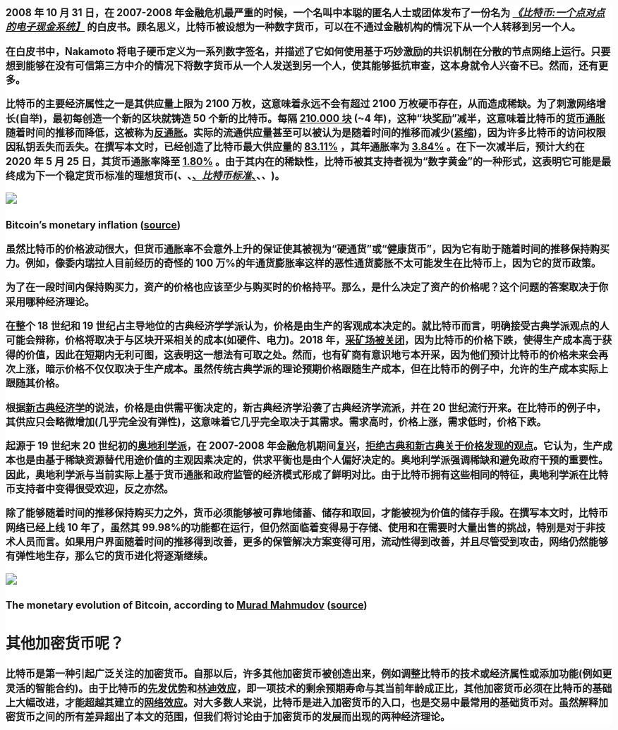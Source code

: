 **2008 年 10 月 31 日，在 2007-2008 年金融危机最严重的时候，一个名叫中本聪的匿名人士或团体发布了一份名为 [*《比特币:一个点对点的电子现金系统】*](https://bitcoin.org/bitcoin.pdf) 的白皮书。顾名思义，比特币被设想为一种数字货币，可以在不通过金融机构的情况下从一个人转移到另一个人。**

**在白皮书中，Nakamoto 将电子硬币定义为一系列数字签名，并描述了它如何使用基于巧妙激励的共识机制在分散的节点网络上运行。只要想到能够在没有可信第三方中介的情况下将数字货币从一个人发送到另一个人，使其能够抵抗审查，这本身就令人兴奋不已。然而，还有更多。**

**比特币的主要经济属性之一是其供应量上限为 2100 万枚，这意味着永远不会有超过 2100 万枚硬币存在，从而造成稀缺。为了刺激网络增长(自举)，最初每创造一个新的区块就铸造 50 个新的比特币。每隔 [210.000 块](https://www.bitcoinblockhalf.com/) (~4 年)，这种“块奖励”减半，这意味着比特币的[货币通胀](https://en.wikipedia.org/wiki/Monetary_inflation)随着时间的推移而降低，这被称为[反通胀](https://en.wikipedia.org/wiki/Disinflation)。实际的流通供应量甚至可以被认为是随着时间的推移而减少([紧缩](https://en.wikipedia.org/wiki/Deflation))，因为许多比特币的访问权限因私钥丢失而丢失。在撰写本文时，已经创造了比特币最大供应量的 [83.11%](https://www.bitcoinblockhalf.com/) ，其年通胀率为 [3.84%](https://www.bitcoinblockhalf.com/) 。在下一次减半后，预计大约在 2020 年 5 月 25 日，其货币通胀率降至 [1.80%](https://www.bitcoinblockhalf.com/) 。由于其内在的稀缺性，比特币被其支持者视为“数字黄金”的一种形式，这表明它可能是最终成为下一个稳定货币标准的理想货币(*、*、[、*比特币标准*、](https://www.amazon.com/Bitcoin-Standard-Decentralized-Alternative-Central/dp/1119473861/ref=sr_1_2?ie=UTF8&qid=1546165972&sr=8-2&keywords=the+bitcoin+standard)、*、*)。**

**![](../Images/8f87d0d9f016292d410a5c221fd9cfdf.png)**

**Bitcoin’s monetary inflation ([source](https://cointelegraph.com/storage/uploads/view/1d067f3721f10f0a76439de9860a4e54.png))**

**虽然比特币的价格波动很大，但货币通胀率不会意外上升的保证使其被视为“硬通货”或“健康货币”，因为它有助于随着时间的推移保持购买力。例如，像委内瑞拉人目前经历的奇怪的 100 万%的年通货膨胀率这样的恶性通货膨胀不太可能发生在比特币上，因为它的货币政策。**

**为了在一段时间内保持购买力，资产的价格也应该至少与购买时的价格持平。那么，是什么决定了资产的价格呢？这个问题的答案取决于你采用哪种经济理论。**

**在整个 18 世纪和 19 世纪占主导地位的古典经济学学派认为，价格是由生产的客观成本决定的。就比特币而言，明确接受古典学派观点的人可能会辩称，价格将取决于与区块开采相关的成本(如硬件、电力)。2018 年，[采矿场被关闭](https://www.youtube.com/watch?v=lhg87v7kQvw)，因为比特币的价格下跌，使得生产成本高于获得的价值，因此在短期内无利可图，这表明这一想法有可取之处。然而，也有矿商有意识地亏本开采，因为他们预计比特币的价格未来会再次上涨，暗示价格不仅仅取决于生产成本。虽然传统古典学派的理论预期价格跟随生产成本，但在比特币的例子中，允许的生产成本实际上跟随其价格。**

**根据[新古典经济学](https://www.investopedia.com/terms/n/neoclassical.asp)的说法，价格是由供需平衡决定的，新古典经济学沿袭了古典经济学流派，并在 20 世纪流行开来。在比特币的例子中，其供应只会略微增加(几乎完全没有弹性)，这意味着它几乎完全取决于其需求。需求高时，价格上涨，需求低时，价格下跌。**

**起源于 19 世纪末 20 世纪初的[奥地利学派](https://en.wikipedia.org/wiki/Austrian_School)，在 2007-2008 年金融危机期间[复兴](https://www.theguardian.com/commentisfree/2008/dec/17/recession-economy)，[拒绝古典和新古典关于价格发现的观点](https://www.investopedia.com/articles/economics/09/austrian-school-of-economics.asp)。它认为，生产成本也是由基于稀缺资源替代用途价值的主观因素决定的，供求平衡也是由个人偏好决定的。奥地利学派强调稀缺和避免政府干预的重要性。因此，奥地利学派与当前实际上基于货币通胀和政府监管的经济模式形成了鲜明对比。由于比特币拥有这些相同的特征，奥地利学派在比特币支持者中变得很受欢迎，反之亦然。**

**除了能够随着时间的推移保持购买力之外，货币必须能够被可靠地储蓄、储存和取回，才能被视为价值的储存手段。在撰写本文时，比特币网络已经上线 10 年了，虽然其 99.98%的功能都在运行，但仍然面临着变得易于存储、使用和在需要时大量出售的挑战，特别是对于非技术人员而言。如果用户界面随着时间的推移得到改善，更多的保管解决方案变得可用，流动性得到改善，并且尽管受到攻击，网络仍然能够有弹性地生存，那么它的货币进化将逐渐继续。**

**![](../Images/9315a5c613222a89fbdcfce83a17f4ff.png)**

**The monetary evolution of Bitcoin, according to [Murad Mahmudov](https://medium.com/u/e1c7b66721d6?source=post_page-----d5e8aee1466d--------------------------------) ([source](https://twitter.com/MustStopMurad/status/1022169639386836992))**

## **其他加密货币呢？**

**比特币是第一种引起广泛关注的加密货币。自那以后，许多其他加密货币被创造出来，例如调整比特币的技术或经济属性或添加功能(例如更灵活的智能合约)。由于比特币的[先发优势](https://en.wikipedia.org/wiki/First-mover_advantage)和[林迪效应](https://en.wikipedia.org/wiki/Lindy_effect)，即一项技术的剩余预期寿命与其当前年龄成正比，其他加密货币必须在比特币的基础上大幅改进，才能超越其建立的[网络效应](https://en.wikipedia.org/wiki/Network_effect)。对大多数人来说，比特币是进入加密货币的入口，也是交易中最常用的基础货币对。虽然解释加密货币之间的所有差异超出了本文的范围，但我们将讨论由于加密货币的发展而出现的两种经济理论。**

